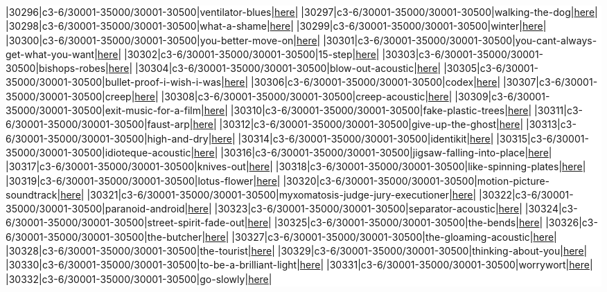 |30296|c3-6/30001-35000/30001-30500|ventilator-blues|[here](https://cdn.jsdelivr.net/gh/guitarchord/c3-6/30001-35000/30001-30500/ventilator-blues.webp)|
|30297|c3-6/30001-35000/30001-30500|walking-the-dog|[here](https://cdn.jsdelivr.net/gh/guitarchord/c3-6/30001-35000/30001-30500/walking-the-dog.webp)|
|30298|c3-6/30001-35000/30001-30500|what-a-shame|[here](https://cdn.jsdelivr.net/gh/guitarchord/c3-6/30001-35000/30001-30500/what-a-shame.webp)|
|30299|c3-6/30001-35000/30001-30500|winter|[here](https://cdn.jsdelivr.net/gh/guitarchord/c3-6/30001-35000/30001-30500/winter.webp)|
|30300|c3-6/30001-35000/30001-30500|you-better-move-on|[here](https://cdn.jsdelivr.net/gh/guitarchord/c3-6/30001-35000/30001-30500/you-better-move-on.webp)|
|30301|c3-6/30001-35000/30001-30500|you-cant-always-get-what-you-want|[here](https://cdn.jsdelivr.net/gh/guitarchord/c3-6/30001-35000/30001-30500/you-cant-always-get-what-you-want.webp)|
|30302|c3-6/30001-35000/30001-30500|15-step|[here](https://cdn.jsdelivr.net/gh/guitarchord/c3-6/30001-35000/30001-30500/15-step.webp)|
|30303|c3-6/30001-35000/30001-30500|bishops-robes|[here](https://cdn.jsdelivr.net/gh/guitarchord/c3-6/30001-35000/30001-30500/bishops-robes.webp)|
|30304|c3-6/30001-35000/30001-30500|blow-out-acoustic|[here](https://cdn.jsdelivr.net/gh/guitarchord/c3-6/30001-35000/30001-30500/blow-out-acoustic.webp)|
|30305|c3-6/30001-35000/30001-30500|bullet-proof-i-wish-i-was|[here](https://cdn.jsdelivr.net/gh/guitarchord/c3-6/30001-35000/30001-30500/bullet-proof-i-wish-i-was.webp)|
|30306|c3-6/30001-35000/30001-30500|codex|[here](https://cdn.jsdelivr.net/gh/guitarchord/c3-6/30001-35000/30001-30500/codex.webp)|
|30307|c3-6/30001-35000/30001-30500|creep|[here](https://cdn.jsdelivr.net/gh/guitarchord/c3-6/30001-35000/30001-30500/creep.webp)|
|30308|c3-6/30001-35000/30001-30500|creep-acoustic|[here](https://cdn.jsdelivr.net/gh/guitarchord/c3-6/30001-35000/30001-30500/creep-acoustic.webp)|
|30309|c3-6/30001-35000/30001-30500|exit-music-for-a-film|[here](https://cdn.jsdelivr.net/gh/guitarchord/c3-6/30001-35000/30001-30500/exit-music-for-a-film.webp)|
|30310|c3-6/30001-35000/30001-30500|fake-plastic-trees|[here](https://cdn.jsdelivr.net/gh/guitarchord/c3-6/30001-35000/30001-30500/fake-plastic-trees.webp)|
|30311|c3-6/30001-35000/30001-30500|faust-arp|[here](https://cdn.jsdelivr.net/gh/guitarchord/c3-6/30001-35000/30001-30500/faust-arp.webp)|
|30312|c3-6/30001-35000/30001-30500|give-up-the-ghost|[here](https://cdn.jsdelivr.net/gh/guitarchord/c3-6/30001-35000/30001-30500/give-up-the-ghost.webp)|
|30313|c3-6/30001-35000/30001-30500|high-and-dry|[here](https://cdn.jsdelivr.net/gh/guitarchord/c3-6/30001-35000/30001-30500/high-and-dry.webp)|
|30314|c3-6/30001-35000/30001-30500|identikit|[here](https://cdn.jsdelivr.net/gh/guitarchord/c3-6/30001-35000/30001-30500/identikit.webp)|
|30315|c3-6/30001-35000/30001-30500|idioteque-acoustic|[here](https://cdn.jsdelivr.net/gh/guitarchord/c3-6/30001-35000/30001-30500/idioteque-acoustic.webp)|
|30316|c3-6/30001-35000/30001-30500|jigsaw-falling-into-place|[here](https://cdn.jsdelivr.net/gh/guitarchord/c3-6/30001-35000/30001-30500/jigsaw-falling-into-place.webp)|
|30317|c3-6/30001-35000/30001-30500|knives-out|[here](https://cdn.jsdelivr.net/gh/guitarchord/c3-6/30001-35000/30001-30500/knives-out.webp)|
|30318|c3-6/30001-35000/30001-30500|like-spinning-plates|[here](https://cdn.jsdelivr.net/gh/guitarchord/c3-6/30001-35000/30001-30500/like-spinning-plates.webp)|
|30319|c3-6/30001-35000/30001-30500|lotus-flower|[here](https://cdn.jsdelivr.net/gh/guitarchord/c3-6/30001-35000/30001-30500/lotus-flower.webp)|
|30320|c3-6/30001-35000/30001-30500|motion-picture-soundtrack|[here](https://cdn.jsdelivr.net/gh/guitarchord/c3-6/30001-35000/30001-30500/motion-picture-soundtrack.webp)|
|30321|c3-6/30001-35000/30001-30500|myxomatosis-judge-jury-executioner|[here](https://cdn.jsdelivr.net/gh/guitarchord/c3-6/30001-35000/30001-30500/myxomatosis-judge-jury-executioner.webp)|
|30322|c3-6/30001-35000/30001-30500|paranoid-android|[here](https://cdn.jsdelivr.net/gh/guitarchord/c3-6/30001-35000/30001-30500/paranoid-android.webp)|
|30323|c3-6/30001-35000/30001-30500|separator-acoustic|[here](https://cdn.jsdelivr.net/gh/guitarchord/c3-6/30001-35000/30001-30500/separator-acoustic.webp)|
|30324|c3-6/30001-35000/30001-30500|street-spirit-fade-out|[here](https://cdn.jsdelivr.net/gh/guitarchord/c3-6/30001-35000/30001-30500/street-spirit-fade-out.webp)|
|30325|c3-6/30001-35000/30001-30500|the-bends|[here](https://cdn.jsdelivr.net/gh/guitarchord/c3-6/30001-35000/30001-30500/the-bends.webp)|
|30326|c3-6/30001-35000/30001-30500|the-butcher|[here](https://cdn.jsdelivr.net/gh/guitarchord/c3-6/30001-35000/30001-30500/the-butcher.webp)|
|30327|c3-6/30001-35000/30001-30500|the-gloaming-acoustic|[here](https://cdn.jsdelivr.net/gh/guitarchord/c3-6/30001-35000/30001-30500/the-gloaming-acoustic.webp)|
|30328|c3-6/30001-35000/30001-30500|the-tourist|[here](https://cdn.jsdelivr.net/gh/guitarchord/c3-6/30001-35000/30001-30500/the-tourist.webp)|
|30329|c3-6/30001-35000/30001-30500|thinking-about-you|[here](https://cdn.jsdelivr.net/gh/guitarchord/c3-6/30001-35000/30001-30500/thinking-about-you.webp)|
|30330|c3-6/30001-35000/30001-30500|to-be-a-brilliant-light|[here](https://cdn.jsdelivr.net/gh/guitarchord/c3-6/30001-35000/30001-30500/to-be-a-brilliant-light.webp)|
|30331|c3-6/30001-35000/30001-30500|worrywort|[here](https://cdn.jsdelivr.net/gh/guitarchord/c3-6/30001-35000/30001-30500/worrywort.webp)|
|30332|c3-6/30001-35000/30001-30500|go-slowly|[here](https://cdn.jsdelivr.net/gh/guitarchord/c3-6/30001-35000/30001-30500/go-slowly.webp)|